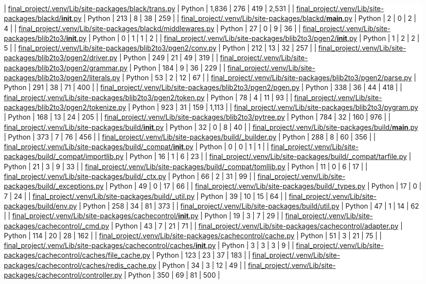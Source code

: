| [final_project/.venv/Lib/site-packages/black/trans.py](/final_project/.venv/Lib/site-packages/black/trans.py) | Python | 1,836 | 276 | 419 | 2,531 |
| [final_project/.venv/Lib/site-packages/blackd/__init__.py](/final_project/.venv/Lib/site-packages/blackd/__init__.py) | Python | 213 | 8 | 38 | 259 |
| [final_project/.venv/Lib/site-packages/blackd/__main__.py](/final_project/.venv/Lib/site-packages/blackd/__main__.py) | Python | 2 | 0 | 2 | 4 |
| [final_project/.venv/Lib/site-packages/blackd/middlewares.py](/final_project/.venv/Lib/site-packages/blackd/middlewares.py) | Python | 27 | 0 | 9 | 36 |
| [final_project/.venv/Lib/site-packages/blib2to3/__init__.py](/final_project/.venv/Lib/site-packages/blib2to3/__init__.py) | Python | 0 | 1 | 1 | 2 |
| [final_project/.venv/Lib/site-packages/blib2to3/pgen2/__init__.py](/final_project/.venv/Lib/site-packages/blib2to3/pgen2/__init__.py) | Python | 1 | 2 | 2 | 5 |
| [final_project/.venv/Lib/site-packages/blib2to3/pgen2/conv.py](/final_project/.venv/Lib/site-packages/blib2to3/pgen2/conv.py) | Python | 212 | 13 | 32 | 257 |
| [final_project/.venv/Lib/site-packages/blib2to3/pgen2/driver.py](/final_project/.venv/Lib/site-packages/blib2to3/pgen2/driver.py) | Python | 249 | 21 | 49 | 319 |
| [final_project/.venv/Lib/site-packages/blib2to3/pgen2/grammar.py](/final_project/.venv/Lib/site-packages/blib2to3/pgen2/grammar.py) | Python | 184 | 9 | 36 | 229 |
| [final_project/.venv/Lib/site-packages/blib2to3/pgen2/literals.py](/final_project/.venv/Lib/site-packages/blib2to3/pgen2/literals.py) | Python | 53 | 2 | 12 | 67 |
| [final_project/.venv/Lib/site-packages/blib2to3/pgen2/parse.py](/final_project/.venv/Lib/site-packages/blib2to3/pgen2/parse.py) | Python | 291 | 38 | 71 | 400 |
| [final_project/.venv/Lib/site-packages/blib2to3/pgen2/pgen.py](/final_project/.venv/Lib/site-packages/blib2to3/pgen2/pgen.py) | Python | 338 | 36 | 44 | 418 |
| [final_project/.venv/Lib/site-packages/blib2to3/pgen2/token.py](/final_project/.venv/Lib/site-packages/blib2to3/pgen2/token.py) | Python | 78 | 4 | 11 | 93 |
| [final_project/.venv/Lib/site-packages/blib2to3/pgen2/tokenize.py](/final_project/.venv/Lib/site-packages/blib2to3/pgen2/tokenize.py) | Python | 923 | 31 | 159 | 1,113 |
| [final_project/.venv/Lib/site-packages/blib2to3/pygram.py](/final_project/.venv/Lib/site-packages/blib2to3/pygram.py) | Python | 168 | 13 | 24 | 205 |
| [final_project/.venv/Lib/site-packages/blib2to3/pytree.py](/final_project/.venv/Lib/site-packages/blib2to3/pytree.py) | Python | 784 | 32 | 160 | 976 |
| [final_project/.venv/Lib/site-packages/build/__init__.py](/final_project/.venv/Lib/site-packages/build/__init__.py) | Python | 32 | 0 | 8 | 40 |
| [final_project/.venv/Lib/site-packages/build/__main__.py](/final_project/.venv/Lib/site-packages/build/__main__.py) | Python | 373 | 7 | 76 | 456 |
| [final_project/.venv/Lib/site-packages/build/_builder.py](/final_project/.venv/Lib/site-packages/build/_builder.py) | Python | 288 | 8 | 60 | 356 |
| [final_project/.venv/Lib/site-packages/build/_compat/__init__.py](/final_project/.venv/Lib/site-packages/build/_compat/__init__.py) | Python | 0 | 0 | 1 | 1 |
| [final_project/.venv/Lib/site-packages/build/_compat/importlib.py](/final_project/.venv/Lib/site-packages/build/_compat/importlib.py) | Python | 16 | 1 | 6 | 23 |
| [final_project/.venv/Lib/site-packages/build/_compat/tarfile.py](/final_project/.venv/Lib/site-packages/build/_compat/tarfile.py) | Python | 21 | 3 | 9 | 33 |
| [final_project/.venv/Lib/site-packages/build/_compat/tomllib.py](/final_project/.venv/Lib/site-packages/build/_compat/tomllib.py) | Python | 11 | 0 | 6 | 17 |
| [final_project/.venv/Lib/site-packages/build/_ctx.py](/final_project/.venv/Lib/site-packages/build/_ctx.py) | Python | 66 | 2 | 31 | 99 |
| [final_project/.venv/Lib/site-packages/build/_exceptions.py](/final_project/.venv/Lib/site-packages/build/_exceptions.py) | Python | 49 | 0 | 17 | 66 |
| [final_project/.venv/Lib/site-packages/build/_types.py](/final_project/.venv/Lib/site-packages/build/_types.py) | Python | 17 | 0 | 7 | 24 |
| [final_project/.venv/Lib/site-packages/build/_util.py](/final_project/.venv/Lib/site-packages/build/_util.py) | Python | 39 | 10 | 15 | 64 |
| [final_project/.venv/Lib/site-packages/build/env.py](/final_project/.venv/Lib/site-packages/build/env.py) | Python | 258 | 34 | 81 | 373 |
| [final_project/.venv/Lib/site-packages/build/util.py](/final_project/.venv/Lib/site-packages/build/util.py) | Python | 47 | 1 | 14 | 62 |
| [final_project/.venv/Lib/site-packages/cachecontrol/__init__.py](/final_project/.venv/Lib/site-packages/cachecontrol/__init__.py) | Python | 19 | 3 | 7 | 29 |
| [final_project/.venv/Lib/site-packages/cachecontrol/_cmd.py](/final_project/.venv/Lib/site-packages/cachecontrol/_cmd.py) | Python | 43 | 7 | 21 | 71 |
| [final_project/.venv/Lib/site-packages/cachecontrol/adapter.py](/final_project/.venv/Lib/site-packages/cachecontrol/adapter.py) | Python | 114 | 20 | 28 | 162 |
| [final_project/.venv/Lib/site-packages/cachecontrol/cache.py](/final_project/.venv/Lib/site-packages/cachecontrol/cache.py) | Python | 51 | 3 | 21 | 75 |
| [final_project/.venv/Lib/site-packages/cachecontrol/caches/__init__.py](/final_project/.venv/Lib/site-packages/cachecontrol/caches/__init__.py) | Python | 3 | 3 | 3 | 9 |
| [final_project/.venv/Lib/site-packages/cachecontrol/caches/file_cache.py](/final_project/.venv/Lib/site-packages/cachecontrol/caches/file_cache.py) | Python | 123 | 23 | 37 | 183 |
| [final_project/.venv/Lib/site-packages/cachecontrol/caches/redis_cache.py](/final_project/.venv/Lib/site-packages/cachecontrol/caches/redis_cache.py) | Python | 34 | 3 | 12 | 49 |
| [final_project/.venv/Lib/site-packages/cachecontrol/controller.py](/final_project/.venv/Lib/site-packages/cachecontrol/controller.py) | Python | 350 | 69 | 81 | 500 |
